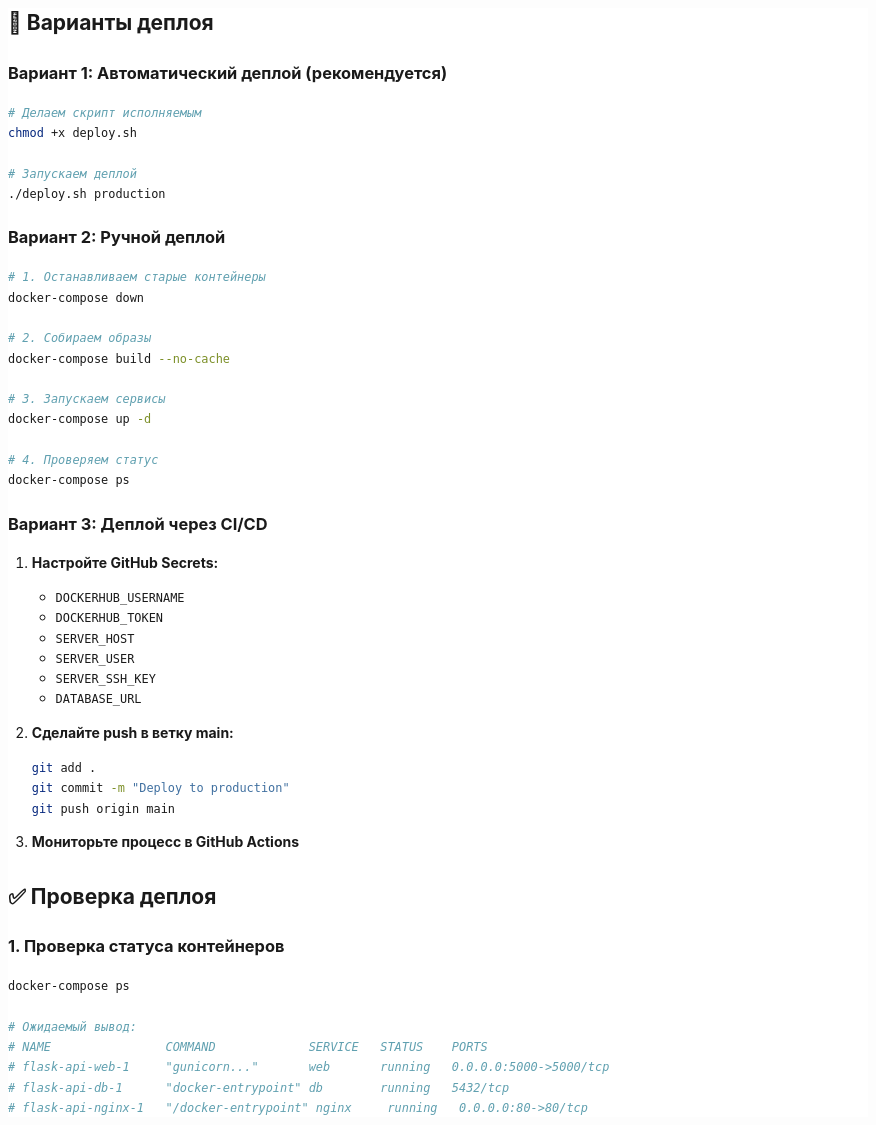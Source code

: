 ## 🚀 Варианты деплоя

### Вариант 1: Автоматический деплой (рекомендуется)

```bash
# Делаем скрипт исполняемым
chmod +x deploy.sh

# Запускаем деплой
./deploy.sh production
```

### Вариант 2: Ручной деплой

```bash
# 1. Останавливаем старые контейнеры
docker-compose down

# 2. Собираем образы
docker-compose build --no-cache

# 3. Запускаем сервисы
docker-compose up -d

# 4. Проверяем статус
docker-compose ps
```

### Вариант 3: Деплой через CI/CD

1. **Настройте GitHub Secrets:**
   - `DOCKERHUB_USERNAME`
   - `DOCKERHUB_TOKEN`
   - `SERVER_HOST`
   - `SERVER_USER`
   - `SERVER_SSH_KEY`
   - `DATABASE_URL`

2. **Сделайте push в ветку main:**
   ```bash
   git add .
   git commit -m "Deploy to production"
   git push origin main
   ```

3. **Мониторьте процесс в GitHub Actions**

## ✅ Проверка деплоя

### 1. Проверка статуса контейнеров

```bash
docker-compose ps

# Ожидаемый вывод:
# NAME                COMMAND             SERVICE   STATUS    PORTS
# flask-api-web-1     "gunicorn..."       web       running   0.0.0.0:5000->5000/tcp
# flask-api-db-1      "docker-entrypoint" db        running   5432/tcp
# flask-api-nginx-1   "/docker-entrypoint" nginx     running   0.0.0.0:80->80/tcp
```
